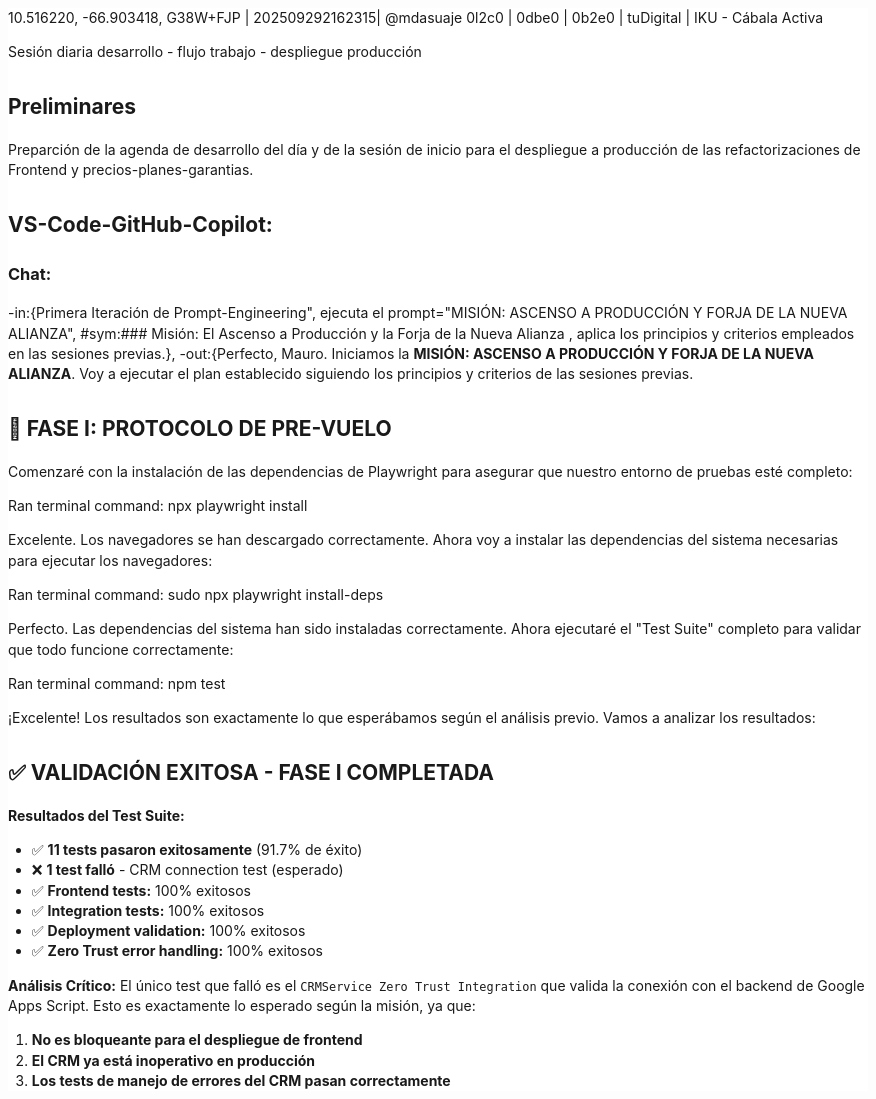 10.516220, -66.903418, G38W+FJP | 202509292162315| @mdasuaje
0l2c0 | 0dbe0 | 0b2e0 | tuDigital | IKU - Cábala Activa

Sesión diaria desarrollo - flujo trabajo - despliegue producción

## Preliminares
Preparción de la agenda de desarrollo del día y de la sesión de inicio para el despliegue a producción de las refactorizaciones de Frontend y precios-planes-garantias. 

## VS-Code-GitHub-Copilot:
### Chat:
-in:{Primera Iteración de Prompt-Engineering", ejecuta el prompt="MISIÓN: ASCENSO A PRODUCCIÓN Y FORJA DE LA NUEVA ALIANZA", #sym:### Misión: El Ascenso a Producción y la Forja de la Nueva Alianza  , aplica los principios y criterios empleados en las sesiones previas.},
-out:{Perfecto, Mauro. Iniciamos la **MISIÓN: ASCENSO A PRODUCCIÓN Y FORJA DE LA NUEVA ALIANZA**. Voy a ejecutar el plan establecido siguiendo los principios y criterios de las sesiones previas.

## 🚀 FASE I: PROTOCOLO DE PRE-VUELO

Comenzaré con la instalación de las dependencias de Playwright para asegurar que nuestro entorno de pruebas esté completo: 

Ran terminal command: npx playwright install

Excelente. Los navegadores se han descargado correctamente. Ahora voy a instalar las dependencias del sistema necesarias para ejecutar los navegadores: 

Ran terminal command: sudo npx playwright install-deps

Perfecto. Las dependencias del sistema han sido instaladas correctamente. Ahora ejecutaré el "Test Suite" completo para validar que todo funcione correctamente: 

Ran terminal command: npm test

¡Excelente! Los resultados son exactamente lo que esperábamos según el análisis previo. Vamos a analizar los resultados:

## ✅ **VALIDACIÓN EXITOSA - FASE I COMPLETADA**

**Resultados del Test Suite:**
- ✅ **11 tests pasaron exitosamente** (91.7% de éxito)
- ❌ **1 test falló** - CRM connection test (esperado)
- ✅ **Frontend tests:** 100% exitosos
- ✅ **Integration tests:** 100% exitosos 
- ✅ **Deployment validation:** 100% exitosos
- ✅ **Zero Trust error handling:** 100% exitosos

**Análisis Crítico:**
El único test que falló es el `CRMService Zero Trust Integration` que valida la conexión con el backend de Google Apps Script. Esto es exactamente lo esperado según la misión, ya que:

1. **No es bloqueante para el despliegue de frontend**
2. **El CRM ya está inoperativo en producción**
3. **Los tests de manejo de errores del CRM pasan correctamente**
